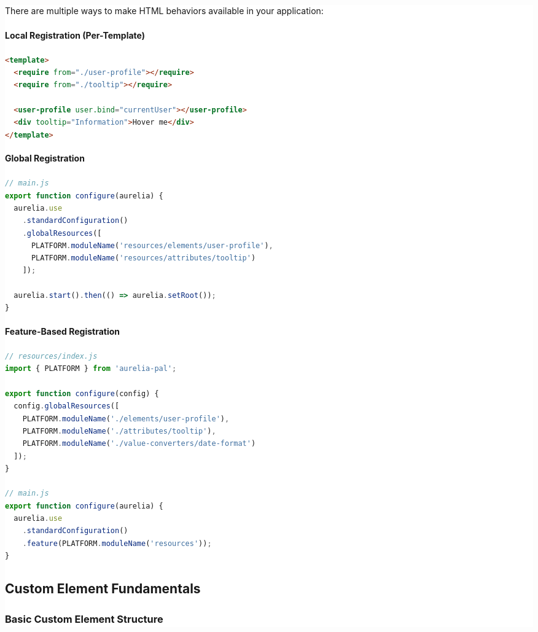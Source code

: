 There are multiple ways to make HTML behaviors available in your application:

#### Local Registration (Per-Template)
```html
<template>
  <require from="./user-profile"></require>
  <require from="./tooltip"></require>
  
  <user-profile user.bind="currentUser"></user-profile>
  <div tooltip="Information">Hover me</div>
</template>
```

#### Global Registration
```javascript
// main.js
export function configure(aurelia) {
  aurelia.use
    .standardConfiguration()
    .globalResources([
      PLATFORM.moduleName('resources/elements/user-profile'),
      PLATFORM.moduleName('resources/attributes/tooltip')
    ]);

  aurelia.start().then(() => aurelia.setRoot());
}
```

#### Feature-Based Registration
```javascript
// resources/index.js
import { PLATFORM } from 'aurelia-pal';

export function configure(config) {
  config.globalResources([
    PLATFORM.moduleName('./elements/user-profile'),
    PLATFORM.moduleName('./attributes/tooltip'),
    PLATFORM.moduleName('./value-converters/date-format')
  ]);
}

// main.js
export function configure(aurelia) {
  aurelia.use
    .standardConfiguration()
    .feature(PLATFORM.moduleName('resources'));
}
```

## Custom Element Fundamentals

### Basic Custom Element Structure
